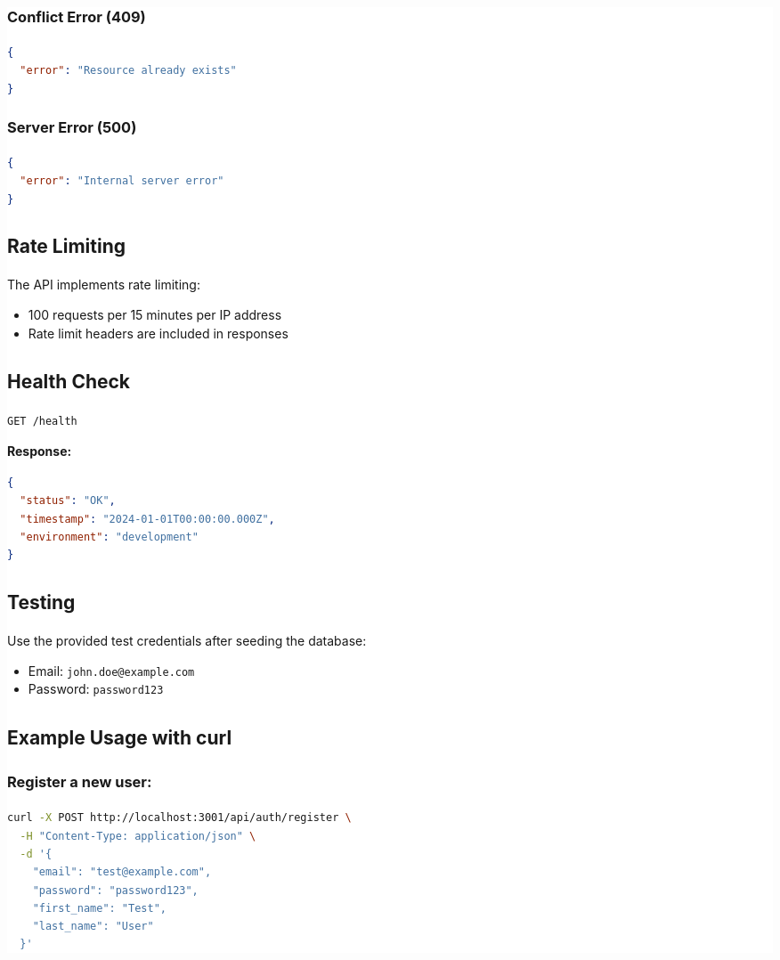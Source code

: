 ### Conflict Error (409)
```json
{
  "error": "Resource already exists"
}
```

### Server Error (500)
```json
{
  "error": "Internal server error"
}
```

## Rate Limiting

The API implements rate limiting:
- 100 requests per 15 minutes per IP address
- Rate limit headers are included in responses

## Health Check

```http
GET /health
```

**Response:**
```json
{
  "status": "OK",
  "timestamp": "2024-01-01T00:00:00.000Z",
  "environment": "development"
}
```

## Testing

Use the provided test credentials after seeding the database:
- Email: `john.doe@example.com`
- Password: `password123`

## Example Usage with curl

### Register a new user:
```bash
curl -X POST http://localhost:3001/api/auth/register \
  -H "Content-Type: application/json" \
  -d '{
    "email": "test@example.com",
    "password": "password123",
    "first_name": "Test",
    "last_name": "User"
  }'
```
